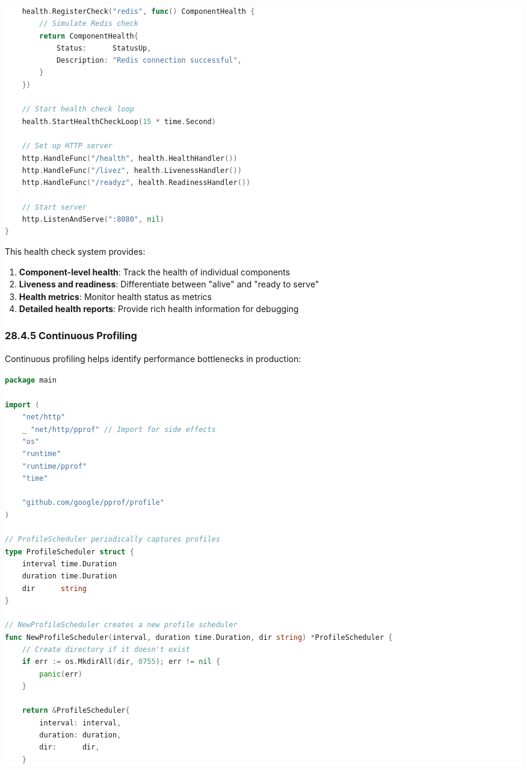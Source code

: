 ```go
    health.RegisterCheck("redis", func() ComponentHealth {
        // Simulate Redis check
        return ComponentHealth{
            Status:      StatusUp,
            Description: "Redis connection successful",
        }
    })

    // Start health check loop
    health.StartHealthCheckLoop(15 * time.Second)

    // Set up HTTP server
    http.HandleFunc("/health", health.HealthHandler())
    http.HandleFunc("/livez", health.LivenessHandler())
    http.HandleFunc("/readyz", health.ReadinessHandler())

    // Start server
    http.ListenAndServe(":8080", nil)
}
```

This health check system provides:

1. **Component-level health**: Track the health of individual components
2. **Liveness and readiness**: Differentiate between "alive" and "ready to serve"
3. **Health metrics**: Monitor health status as metrics
4. **Detailed health reports**: Provide rich health information for debugging

### **28.4.5 Continuous Profiling**

Continuous profiling helps identify performance bottlenecks in production:

```go
package main

import (
    "net/http"
    _ "net/http/pprof" // Import for side effects
    "os"
    "runtime"
    "runtime/pprof"
    "time"

    "github.com/google/pprof/profile"
)

// ProfileScheduler periodically captures profiles
type ProfileScheduler struct {
    interval time.Duration
    duration time.Duration
    dir      string
}

// NewProfileScheduler creates a new profile scheduler
func NewProfileScheduler(interval, duration time.Duration, dir string) *ProfileScheduler {
    // Create directory if it doesn't exist
    if err := os.MkdirAll(dir, 0755); err != nil {
        panic(err)
    }

    return &ProfileScheduler{
        interval: interval,
        duration: duration,
        dir:      dir,
    }
```